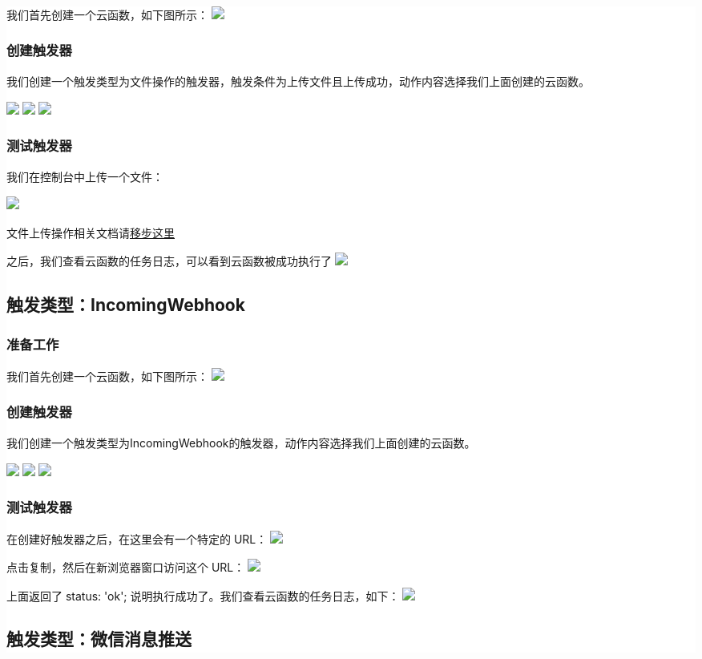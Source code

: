 我们首先创建一个云函数，如下图所示：
![](../../images/practice/trigger/83745285.png)

### 创建触发器
我们创建一个触发类型为文件操作的触发器，触发条件为上传文件且上传成功，动作内容选择我们上面创建的云函数。

![](../../images/practice/trigger/WechatIMG121.png)
![](../../images/practice/trigger/WechatIMG122.png)
![](../../images/practice/trigger/96971365.png)

### 测试触发器
我们在控制台中上传一个文件：

![](../../images/practice/trigger/162203.png)

文件上传操作相关文档请[移步这里](../../js-sdk/file/file.md)

之后，我们查看云函数的任务日志，可以看到云函数被成功执行了
![](../../images/practice/trigger/162046.png)

## 触发类型：IncomingWebhook

### 准备工作

我们首先创建一个云函数，如下图所示：
![](../../images/practice/trigger/83745285.png)

### 创建触发器
我们创建一个触发类型为IncomingWebhook的触发器，动作内容选择我们上面创建的云函数。

![](../../images/practice/trigger/WechatIMG123.png)
![](../../images/practice/trigger/WechatIMG124.png)
![](../../images/practice/trigger/96971365.png)

### 测试触发器

在创建好触发器之后，在这里会有一个特定的 URL：
![](../../images/practice/trigger/164507.png)

点击复制，然后在新浏览器窗口访问这个 URL：
![](../../images/practice/trigger/164720.png)

上面返回了 status: 'ok'; 说明执行成功了。我们查看云函数的任务日志，如下：
![](../../images/practice/trigger/164956.png)

## 触发类型：微信消息推送
